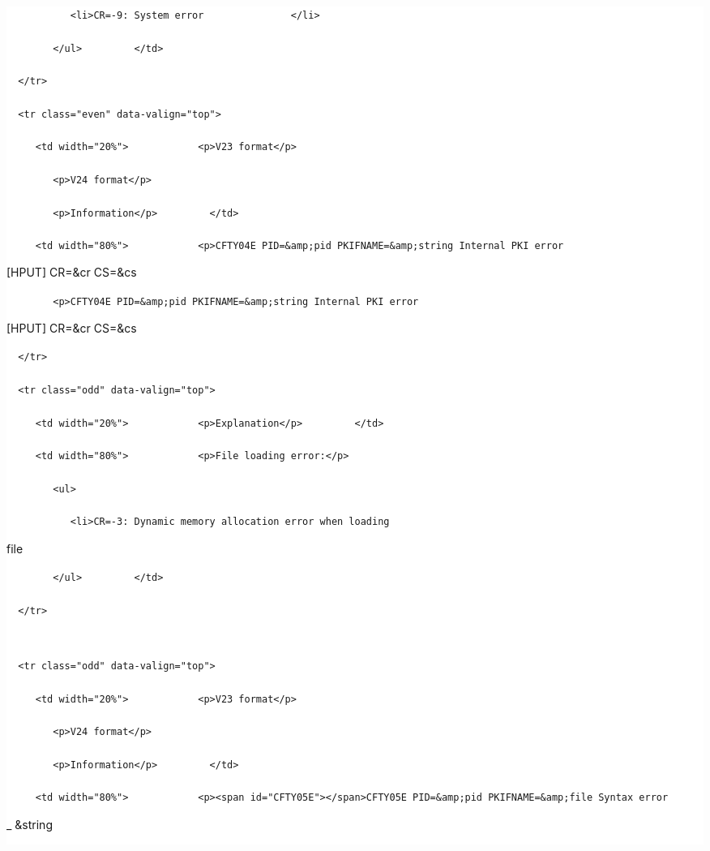                <li>CR=-9: System error               </li>

            </ul>         </td>

      </tr>

      <tr class="even" data-valign="top">

         <td width="20%">            <p>V23 format</p>

            <p>V24 format</p>

            <p>Information</p>         </td>

         <td width="80%">            <p>CFTY04E PID=&amp;pid PKIFNAME=&amp;string Internal PKI error

[HPUT] CR=&amp;cr CS=&amp;cs</p>

            <p>CFTY04E PID=&amp;pid PKIFNAME=&amp;string Internal PKI error

[HPUT] CR=&amp;cr CS=&amp;cs</p>         </td>

      </tr>

      <tr class="odd" data-valign="top">

         <td width="20%">            <p>Explanation</p>         </td>

         <td width="80%">            <p>File loading error:</p>

            <ul>

               <li>CR=-3: Dynamic memory allocation error when loading

file               </li>

            </ul>         </td>

      </tr>

   </tbody>

</table>



 



<table data-border="1" data-cellspacing="0" width="90%">

   <tbody>

      <tr class="odd" data-valign="top">

         <td width="20%">            <p>V23 format</p>

            <p>V24 format</p>

            <p>Information</p>         </td>

         <td width="80%">            <p><span id="CFTY05E"></span>CFTY05E PID=&amp;pid PKIFNAME=&amp;file Syntax error

_ &amp;string</p>
